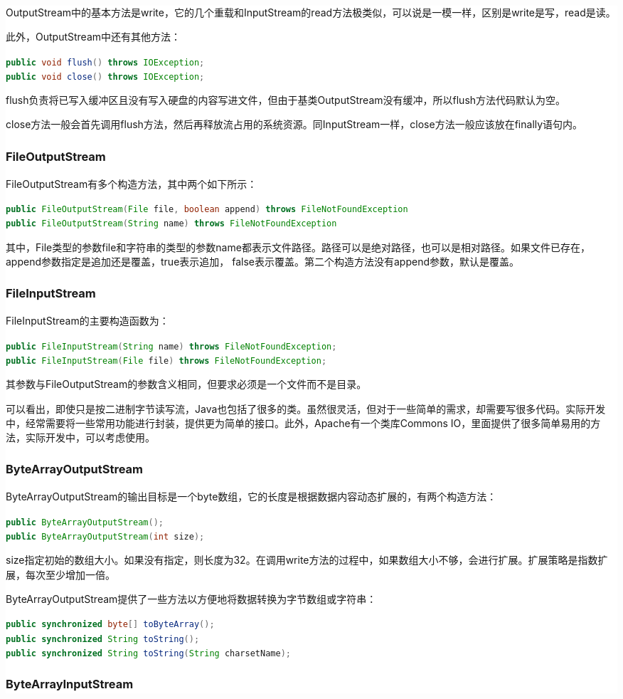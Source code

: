 OutputStream中的基本方法是write，它的几个重载和InputStream的read方法极类似，可以说是一模一样，区别是write是写，read是读。

此外，OutputStream中还有其他方法：

```java
public void flush() throws IOException;
public void close() throws IOException;
```

flush负责将已写入缓冲区且没有写入硬盘的内容写进文件，但由于基类OutputStream没有缓冲，所以flush方法代码默认为空。

close方法一般会首先调用flush方法，然后再释放流占用的系统资源。同InputStream一样，close方法一般应该放在finally语句内。

### FileOutputStream

FileOutputStream有多个构造方法，其中两个如下所示：

```java
public FileOutputStream(File file, boolean append) throws FileNotFoundException
public FileOutputStream(String name) throws FileNotFoundException
```

其中，File类型的参数file和字符串的类型的参数name都表示文件路径。路径可以是绝对路径，也可以是相对路径。如果文件已存在，append参数指定是追加还是覆盖，true表示追加， false表示覆盖。第二个构造方法没有append参数，默认是覆盖。

### FileInputStream

FileInputStream的主要构造函数为：

```java
public FileInputStream(String name) throws FileNotFoundException;
public FileInputStream(File file) throws FileNotFoundException;
```

其参数与FileOutputStream的参数含义相同，但要求必须是一个文件而不是目录。

可以看出，即使只是按二进制字节读写流，Java也包括了很多的类。虽然很灵活，但对于一些简单的需求，却需要写很多代码。实际开发中，经常需要将一些常用功能进行封装，提供更为简单的接口。此外，Apache有一个类库Commons IO，里面提供了很多简单易用的方法，实际开发中，可以考虑使用。

### ByteArrayOutputStream

ByteArrayOutputStream的输出目标是一个byte数组，它的长度是根据数据内容动态扩展的，有两个构造方法：

```java
public ByteArrayOutputStream();
public ByteArrayOutputStream(int size);
```

size指定初始的数组大小。如果没有指定，则长度为32。在调用write方法的过程中，如果数组大小不够，会进行扩展。扩展策略是指数扩展，每次至少增加一倍。

ByteArrayOutputStream提供了一些方法以方便地将数据转换为字节数组或字符串：

```java
public synchronized byte[] toByteArray();
public synchronized String toString();
public synchronized String toString(String charsetName);
```

### ByteArrayInputStream

